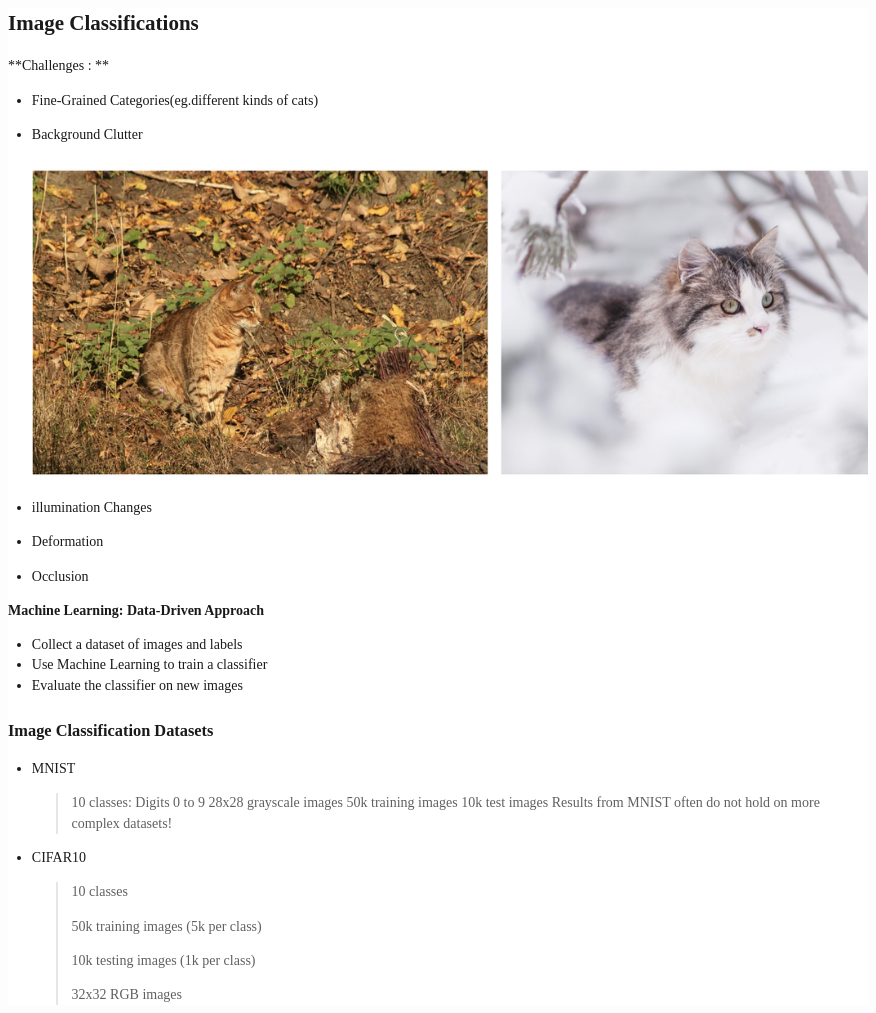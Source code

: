 <font face = 'Times New Roman'>

## Image Classifications

**Challenges : **

* Fine-Grained Categories(eg.different kinds of cats)

* Background Clutter

  ![1](1.png)

* illumination Changes

* Deformation

* Occlusion

**Machine Learning: Data-Driven Approach**

* Collect a dataset of images and labels
* Use Machine Learning to train a classifier
* Evaluate the classifier on new images

### Image Classification Datasets

* MNIST

  > 10 classes: Digits 0 to 9 
  > 28x28 grayscale images 
  > 50k training images 
  > 10k test images
  > Results from MNIST often do not hold on more complex datasets!
  
* CIFAR10

  > 10 classes
  >
  > 50k training images (5k per class) 
  >
  > 10k testing images (1k per class) 
  >
  > 32x32 RGB images
